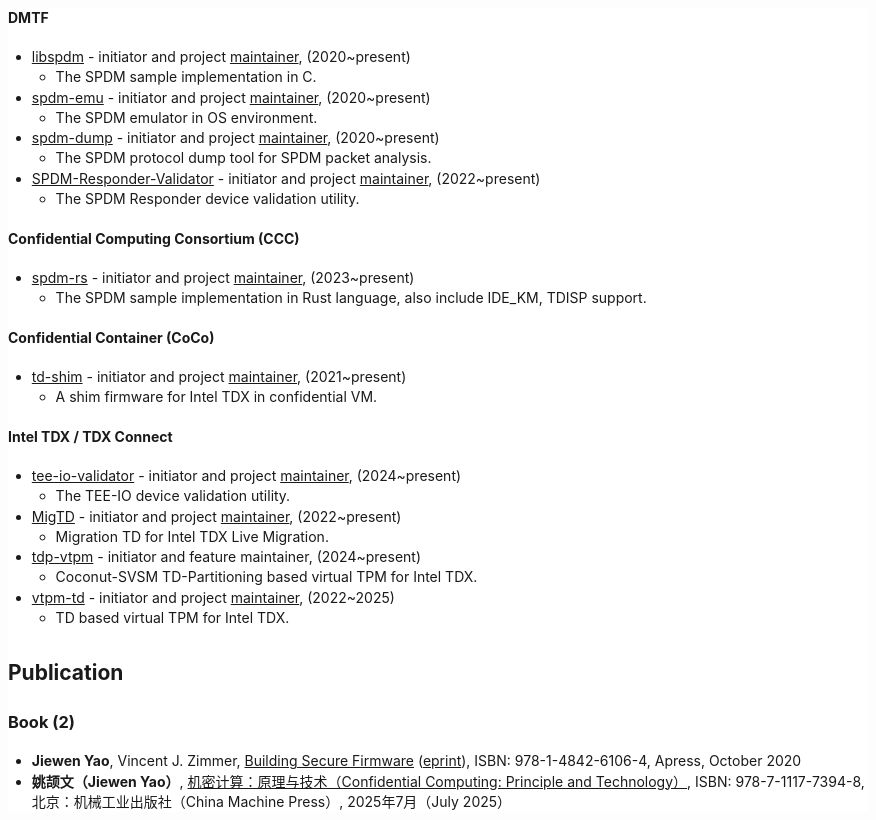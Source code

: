 
#### DMTF
 * [libspdm](https://github.com/DMTF/libspdm) - initiator and project [maintainer](https://github.com/DMTF/libspdm/blob/main/.github/CODEOWNERS), (2020~present)
   * The SPDM sample implementation in C.
 * [spdm-emu](https://github.com/DMTF/spdm-emu) - initiator and project [maintainer](https://github.com/DMTF/spdm-emu/blob/main/.github/CODEOWNERS), (2020~present)
   * The SPDM emulator in OS environment.
 * [spdm-dump](https://github.com/DMTF/spdm-dump) - initiator and project [maintainer](https://github.com/DMTF/spdm-dump/blob/main/.github/CODEOWNERS), (2020~present)
   * The SPDM protocol dump tool for SPDM packet analysis.
 * [SPDM-Responder-Validator](https://github.com/DMTF/SPDM-Responder-Validator) - initiator and project [maintainer](https://github.com/DMTF/SPDM-Responder-Validator/blob/main/.github/CODEOWNERS), (2022~present)
   * The SPDM Responder device validation utility.

#### Confidential Computing Consortium (CCC)
 * [spdm-rs](https://github.com/ccc-spdm-tools/spdm-rs) - initiator and project [maintainer](https://github.com/ccc-spdm-tools/spdm-rs/blob/main/.github/CODEOWNERS), (2023~present)
   * The SPDM sample implementation in Rust language, also include IDE_KM, TDISP support.

#### Confidential Container (CoCo)
 * [td-shim](https://github.com/confidential-containers/td-shim) - initiator and project [maintainer](https://github.com/confidential-containers/td-shim/blob/main/.github/CODEOWNERS), (2021~present)
   * A shim firmware for Intel TDX in confidential VM.

#### Intel TDX / TDX Connect
 * [tee-io-validator](https://github.com/intel/tee-io-validator) - initiator and project [maintainer](https://github.com/intel/tee-io-validator/blob/main/.github/CODEOWNERS), (2024~present)
   * The TEE-IO device validation utility.
 * [MigTD](https://github.com/intel/MigTD) - initiator and project [maintainer](https://github.com/intel/MigTD/blob/main/.github/CODEOWNERS), (2022~present)
   * Migration TD for Intel TDX Live Migration.
 * [tdp-vtpm](https://github.com/intel-staging/td-partitioning-svsm/tree/svsm-tdp-vtpm) - initiator and feature maintainer, (2024~present)
   * Coconut-SVSM TD-Partitioning based virtual TPM for Intel TDX.
 * [vtpm-td](https://github.com/intel/vtpm-td) - initiator and project [maintainer](https://github.com/intel/vtpm-td/blob/main/.github/CODEOWNERS), (2022~2025)
   * TD based virtual TPM for Intel TDX.

## Publication

### Book (2)

 * **Jiewen Yao**, Vincent J. Zimmer, [Building Secure Firmware](https://www.amazon.com/Building-Secure-Firmware-Armoring-Foundation/dp/1484261054) ([eprint](https://link.springer.com/book/10.1007/978-1-4842-6106-4)), ISBN: 978-1-4842-6106-4, Apress, October 2020
 * **姚颉文（Jiewen Yao）**, [机密计算：原理与技术（Confidential Computing: Principle and Technology）](https://product.dangdang.com/11965280932.html), ISBN: 978-7-1117-7394-8, 北京：机械工业出版社（China Machine Press）, 2025年7月（July 2025）
